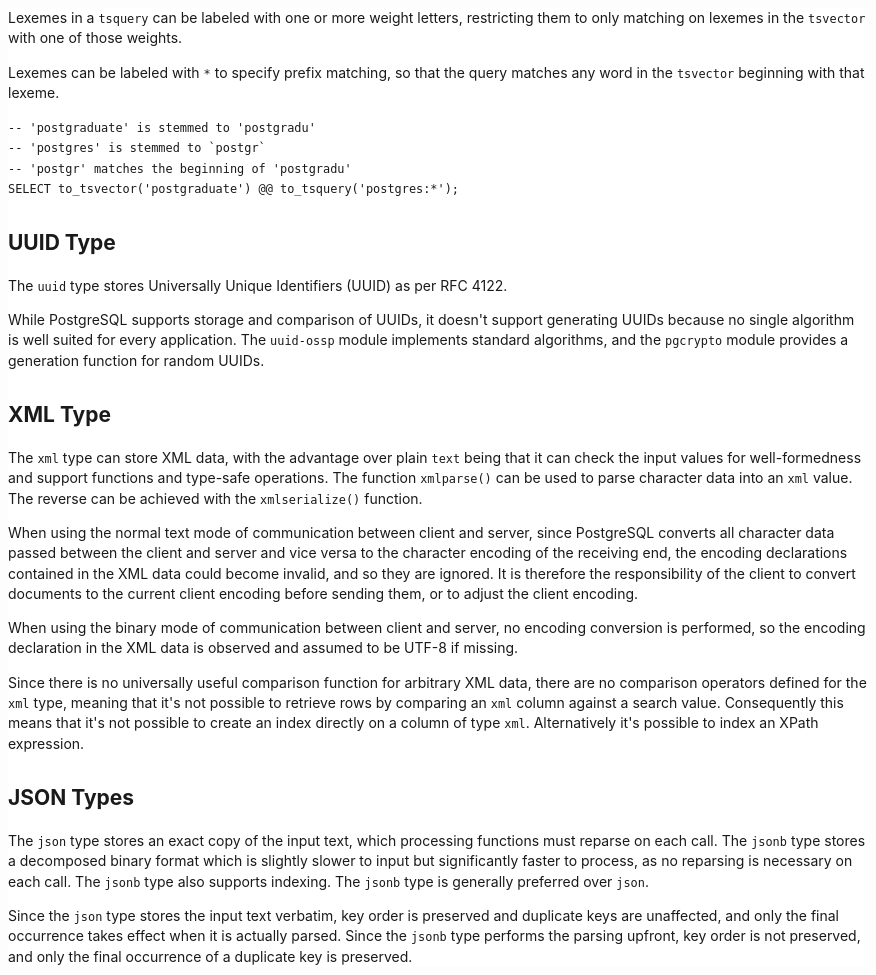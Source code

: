 Lexemes in a `tsquery` can be labeled with one or more weight letters, restricting them to only matching on lexemes in the `tsvector` with one of those weights.

Lexemes can be labeled with `*` to specify prefix matching, so that the query matches any word in the `tsvector` beginning with that lexeme.

``` postgresql
-- 'postgraduate' is stemmed to 'postgradu'
-- 'postgres' is stemmed to `postgr`
-- 'postgr' matches the beginning of 'postgradu'
SELECT to_tsvector('postgraduate') @@ to_tsquery('postgres:*');
```

## UUID Type

The `uuid` type stores Universally Unique Identifiers (UUID) as per RFC 4122.

While PostgreSQL supports storage and comparison of UUIDs, it doesn't support generating UUIDs because no single algorithm is well suited for every application. The `uuid-ossp` module implements standard algorithms, and the `pgcrypto` module provides a generation function for random UUIDs.

## XML Type

The `xml` type can store XML data, with the advantage over plain `text` being that it can check the input values for well-formedness and support functions and type-safe operations. The function `xmlparse()` can be used to parse character data into an `xml` value. The reverse can be achieved with the `xmlserialize()` function.

When using the normal text mode of communication between client and server, since PostgreSQL converts all character data passed between the client and server and vice versa to the character encoding of the receiving end, the encoding declarations contained in the XML data could become invalid, and so they are ignored. It is therefore the responsibility of the client to convert documents to the current client encoding before sending them, or to adjust the client encoding.

When using the binary mode of communication between client and server, no encoding conversion is performed, so the encoding declaration in the XML data is observed and assumed to be UTF-8 if missing.

Since there is no universally useful comparison function for arbitrary XML data, there are no comparison operators defined for the `xml` type, meaning that it's not possible to retrieve rows by comparing an `xml` column against a search value. Consequently this means that it's not possible to create an index directly on a column of type `xml`. Alternatively it's possible to index an XPath expression.

## JSON Types

The `json` type stores an exact copy of the input text, which processing functions must reparse on each call. The `jsonb` type stores a decomposed binary format which is slightly slower to input but significantly faster to process, as no reparsing is necessary on each call. The `jsonb` type also supports indexing. The `jsonb` type is generally preferred over `json`.

Since the `json` type stores the input text verbatim, key order is preserved and duplicate keys are unaffected, and only the final occurrence takes effect when it is actually parsed. Since the `jsonb` type performs the parsing upfront, key order is not preserved, and only the final occurrence of a duplicate key is preserved.
